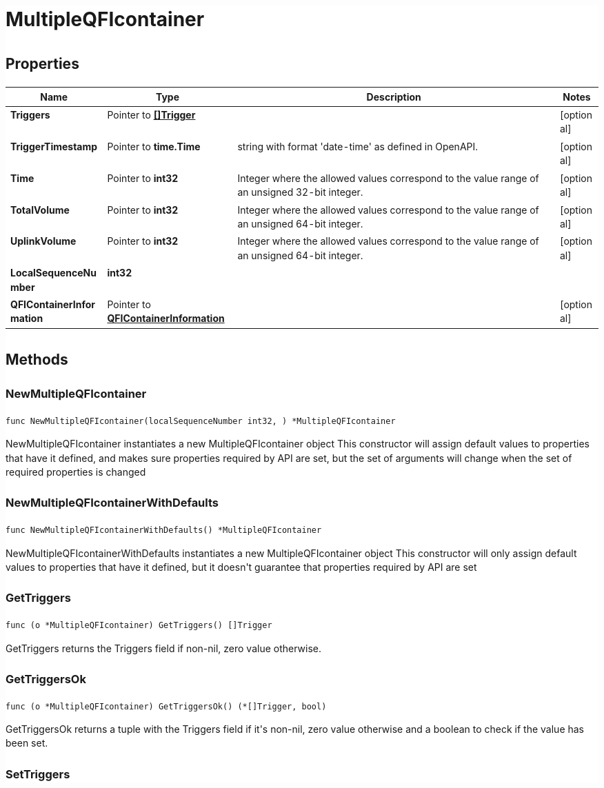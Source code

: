 # MultipleQFIcontainer

## Properties

Name | Type | Description | Notes
------------ | ------------- | ------------- | -------------
**Triggers** | Pointer to [**[]Trigger**](Trigger.md) |  | [optional] 
**TriggerTimestamp** | Pointer to **time.Time** | string with format &#39;date-time&#39; as defined in OpenAPI. | [optional] 
**Time** | Pointer to **int32** | Integer where the allowed values correspond to the value range of an unsigned 32-bit integer.  | [optional] 
**TotalVolume** | Pointer to **int32** | Integer where the allowed values correspond to the value range of an unsigned 64-bit integer.  | [optional] 
**UplinkVolume** | Pointer to **int32** | Integer where the allowed values correspond to the value range of an unsigned 64-bit integer.  | [optional] 
**LocalSequenceNumber** | **int32** |  | 
**QFIContainerInformation** | Pointer to [**QFIContainerInformation**](QFIContainerInformation.md) |  | [optional] 

## Methods

### NewMultipleQFIcontainer

`func NewMultipleQFIcontainer(localSequenceNumber int32, ) *MultipleQFIcontainer`

NewMultipleQFIcontainer instantiates a new MultipleQFIcontainer object
This constructor will assign default values to properties that have it defined,
and makes sure properties required by API are set, but the set of arguments
will change when the set of required properties is changed

### NewMultipleQFIcontainerWithDefaults

`func NewMultipleQFIcontainerWithDefaults() *MultipleQFIcontainer`

NewMultipleQFIcontainerWithDefaults instantiates a new MultipleQFIcontainer object
This constructor will only assign default values to properties that have it defined,
but it doesn't guarantee that properties required by API are set

### GetTriggers

`func (o *MultipleQFIcontainer) GetTriggers() []Trigger`

GetTriggers returns the Triggers field if non-nil, zero value otherwise.

### GetTriggersOk

`func (o *MultipleQFIcontainer) GetTriggersOk() (*[]Trigger, bool)`

GetTriggersOk returns a tuple with the Triggers field if it's non-nil, zero value otherwise
and a boolean to check if the value has been set.

### SetTriggers
